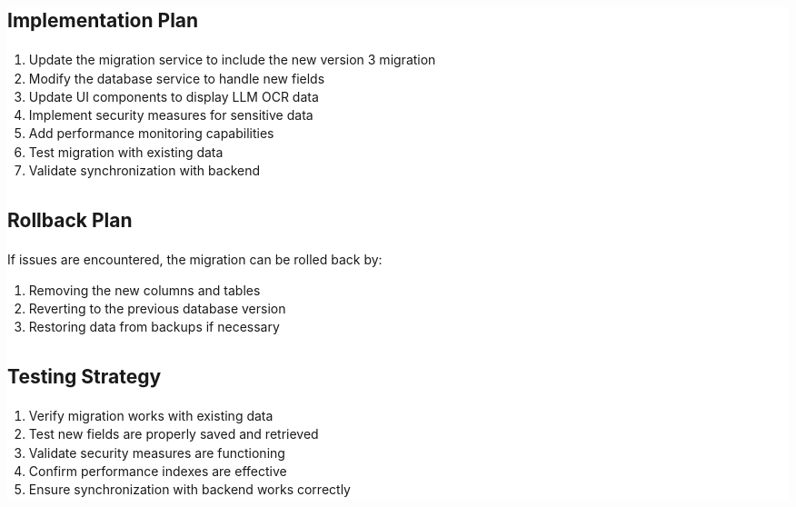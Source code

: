 ## Implementation Plan

1. Update the migration service to include the new version 3 migration
2. Modify the database service to handle new fields
3. Update UI components to display LLM OCR data
4. Implement security measures for sensitive data
5. Add performance monitoring capabilities
6. Test migration with existing data
7. Validate synchronization with backend

## Rollback Plan

If issues are encountered, the migration can be rolled back by:
1. Removing the new columns and tables
2. Reverting to the previous database version
3. Restoring data from backups if necessary

## Testing Strategy

1. Verify migration works with existing data
2. Test new fields are properly saved and retrieved
3. Validate security measures are functioning
4. Confirm performance indexes are effective
5. Ensure synchronization with backend works correctly